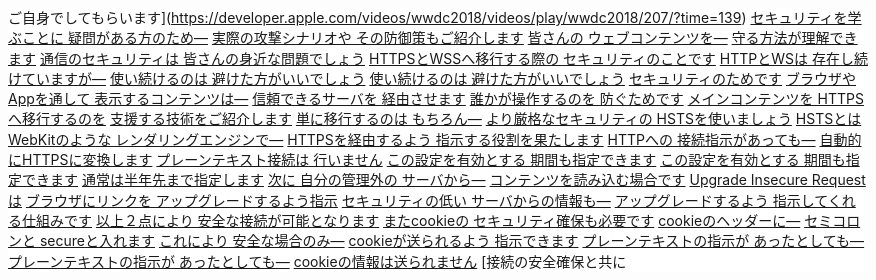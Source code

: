 ご自身でしてもらいます](https://developer.apple.com/videos/wwdc2018/videos/play/wwdc2018/207/?time=139) [セキュリティを学ぶことに
疑問がある方のため―](https://developer.apple.com/videos/wwdc2018/videos/play/wwdc2018/207/?time=143) [実際の攻撃シナリオや
その防御策もご紹介します](https://developer.apple.com/videos/wwdc2018/videos/play/wwdc2018/207/?time=149) [皆さんの
ウェブコンテンツを―](https://developer.apple.com/videos/wwdc2018/videos/play/wwdc2018/207/?time=155) [守る方法が理解できます](https://developer.apple.com/videos/wwdc2018/videos/play/wwdc2018/207/?time=158) [通信のセキュリティは
皆さんの身近な問題でしょう](https://developer.apple.com/videos/wwdc2018/videos/play/wwdc2018/207/?time=161) [HTTPSとWSSへ移行する際の
セキュリティのことです](https://developer.apple.com/videos/wwdc2018/videos/play/wwdc2018/207/?time=167) [HTTPとWSは
存在し続けていますが―](https://developer.apple.com/videos/wwdc2018/videos/play/wwdc2018/207/?time=175) [使い続けるのは
避けた方がいいでしょう](https://developer.apple.com/videos/wwdc2018/videos/play/wwdc2018/207/?time=178) [使い続けるのは
避けた方がいいでしょう](https://developer.apple.com/videos/wwdc2018/videos/play/wwdc2018/207/?time=178) [セキュリティのためです](https://developer.apple.com/videos/wwdc2018/videos/play/wwdc2018/207/?time=184) [ブラウザやAppを通して
表示するコンテンツは―](https://developer.apple.com/videos/wwdc2018/videos/play/wwdc2018/207/?time=187) [信頼できるサーバを
経由させます](https://developer.apple.com/videos/wwdc2018/videos/play/wwdc2018/207/?time=193) [誰かが操作するのを
防ぐためです](https://developer.apple.com/videos/wwdc2018/videos/play/wwdc2018/207/?time=196) [メインコンテンツを
HTTPSへ移行するのを](https://developer.apple.com/videos/wwdc2018/videos/play/wwdc2018/207/?time=200) [支援する技術をご紹介します](https://developer.apple.com/videos/wwdc2018/videos/play/wwdc2018/207/?time=203) [単に移行するのは
もちろん―](https://developer.apple.com/videos/wwdc2018/videos/play/wwdc2018/207/?time=207) [より厳格なセキュリティの
HSTSを使いましょう](https://developer.apple.com/videos/wwdc2018/videos/play/wwdc2018/207/?time=211) [HSTSとはWebKitのような
レンダリングエンジンで―](https://developer.apple.com/videos/wwdc2018/videos/play/wwdc2018/207/?time=216) [HTTPSを経由するよう
指示する役割を果たします](https://developer.apple.com/videos/wwdc2018/videos/play/wwdc2018/207/?time=222) [HTTPへの
接続指示があっても―](https://developer.apple.com/videos/wwdc2018/videos/play/wwdc2018/207/?time=227) [自動的にHTTPSに変換します](https://developer.apple.com/videos/wwdc2018/videos/play/wwdc2018/207/?time=231) [プレーンテキスト接続は
行いません](https://developer.apple.com/videos/wwdc2018/videos/play/wwdc2018/207/?time=234) [この設定を有効とする
期間も指定できます](https://developer.apple.com/videos/wwdc2018/videos/play/wwdc2018/207/?time=239) [この設定を有効とする
期間も指定できます](https://developer.apple.com/videos/wwdc2018/videos/play/wwdc2018/207/?time=239) [通常は半年先まで指定します](https://developer.apple.com/videos/wwdc2018/videos/play/wwdc2018/207/?time=244) [次に 自分の管理外の
サーバから―](https://developer.apple.com/videos/wwdc2018/videos/play/wwdc2018/207/?time=248) [コンテンツを読み込む場合です](https://developer.apple.com/videos/wwdc2018/videos/play/wwdc2018/207/?time=251) [Upgrade Insecure Requestは](https://developer.apple.com/videos/wwdc2018/videos/play/wwdc2018/207/?time=255) [ブラウザにリンクを
アップグレードするよう指示](https://developer.apple.com/videos/wwdc2018/videos/play/wwdc2018/207/?time=261) [セキュリティの低い
サーバからの情報も―](https://developer.apple.com/videos/wwdc2018/videos/play/wwdc2018/207/?time=265) [アップグレードするよう
指示してくれる仕組みです](https://developer.apple.com/videos/wwdc2018/videos/play/wwdc2018/207/?time=269) [以上２点により
安全な接続が可能となります](https://developer.apple.com/videos/wwdc2018/videos/play/wwdc2018/207/?time=276) [またcookieの
セキュリティ確保も必要です](https://developer.apple.com/videos/wwdc2018/videos/play/wwdc2018/207/?time=282) [cookieのヘッダーに―](https://developer.apple.com/videos/wwdc2018/videos/play/wwdc2018/207/?time=286) [セミコロンと
secureと入れます](https://developer.apple.com/videos/wwdc2018/videos/play/wwdc2018/207/?time=289) [これにより
安全な場合のみ―](https://developer.apple.com/videos/wwdc2018/videos/play/wwdc2018/207/?time=292) [cookieが送られるよう
指示できます](https://developer.apple.com/videos/wwdc2018/videos/play/wwdc2018/207/?time=295) [プレーンテキストの指示が
あったとしても―](https://developer.apple.com/videos/wwdc2018/videos/play/wwdc2018/207/?time=299) [プレーンテキストの指示が
あったとしても―](https://developer.apple.com/videos/wwdc2018/videos/play/wwdc2018/207/?time=299) [cookieの情報は送られません](https://developer.apple.com/videos/wwdc2018/videos/play/wwdc2018/207/?time=303) [接続の安全確保と共に